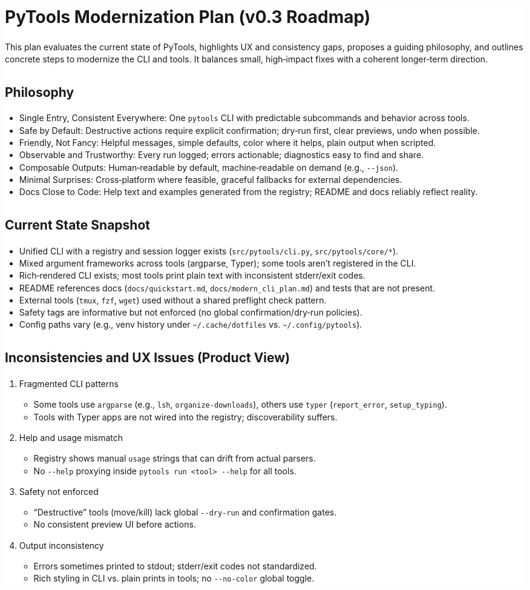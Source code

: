# PyTools Modernization Plan (v0.3 Roadmap)

This plan evaluates the current state of PyTools, highlights UX and consistency gaps, proposes a guiding philosophy, and outlines concrete steps to modernize the CLI and tools. It balances small, high‑impact fixes with a coherent longer‑term direction.

## Philosophy

- Single Entry, Consistent Everywhere: One `pytools` CLI with predictable subcommands and behavior across tools.
- Safe by Default: Destructive actions require explicit confirmation; dry‑run first, clear previews, undo when possible.
- Friendly, Not Fancy: Helpful messages, simple defaults, color where it helps, plain output when scripted.
- Observable and Trustworthy: Every run logged; errors actionable; diagnostics easy to find and share.
- Composable Outputs: Human‑readable by default, machine‑readable on demand (e.g., `--json`).
- Minimal Surprises: Cross‑platform where feasible, graceful fallbacks for external dependencies.
- Docs Close to Code: Help text and examples generated from the registry; README and docs reliably reflect reality.

## Current State Snapshot

- Unified CLI with a registry and session logger exists (`src/pytools/cli.py`, `src/pytools/core/*`).
- Mixed argument frameworks across tools (argparse, Typer); some tools aren’t registered in the CLI.
- Rich‑rendered CLI exists; most tools print plain text with inconsistent stderr/exit codes.
- README references docs (`docs/quickstart.md`, `docs/modern_cli_plan.md`) and tests that are not present.
- External tools (`tmux`, `fzf`, `wget`) used without a shared preflight check pattern.
- Safety tags are informative but not enforced (no global confirmation/dry‑run policies).
- Config paths vary (e.g., venv history under `~/.cache/dotfiles` vs. `~/.config/pytools`).

## Inconsistencies and UX Issues (Product View)

1) Fragmented CLI patterns
   - Some tools use `argparse` (e.g., `lsh`, `organize-downloads`), others use `typer` (`report_error`, `setup_typing`).
   - Tools with Typer apps are not wired into the registry; discoverability suffers.

2) Help and usage mismatch
   - Registry shows manual `usage` strings that can drift from actual parsers.
   - No `--help` proxying inside `pytools run <tool> --help` for all tools.

3) Safety not enforced
   - “Destructive” tools (move/kill) lack global `--dry-run` and confirmation gates.
   - No consistent preview UI before actions.

4) Output inconsistency
   - Errors sometimes printed to stdout; stderr/exit codes not standardized.
   - Rich styling in CLI vs. plain prints in tools; no `--no-color` global toggle.
